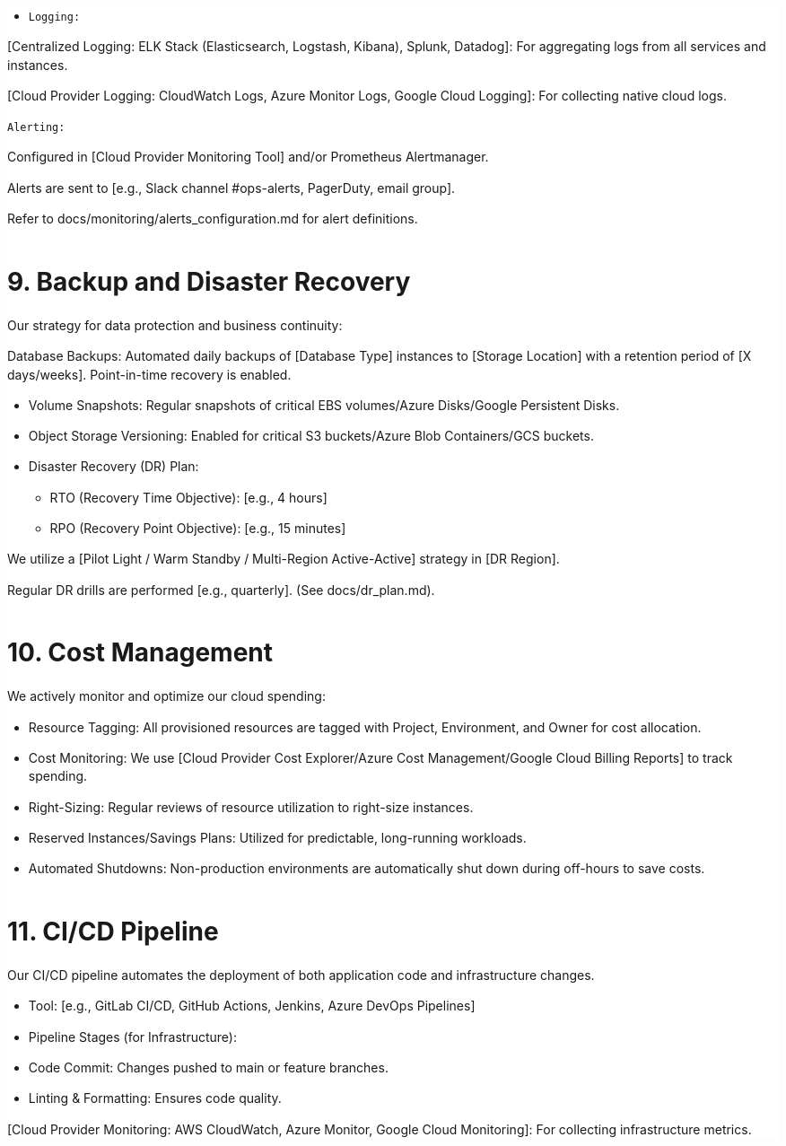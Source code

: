- `Logging:`

[Centralized Logging: ELK Stack (Elasticsearch, Logstash, Kibana), Splunk, Datadog]: For aggregating logs from all services and instances.

[Cloud Provider Logging: CloudWatch Logs, Azure Monitor Logs, Google Cloud Logging]: For collecting native cloud logs.

`Alerting:`

Configured in [Cloud Provider Monitoring Tool] and/or Prometheus Alertmanager.

Alerts are sent to [e.g., Slack channel #ops-alerts, PagerDuty, email group].

Refer to docs/monitoring/alerts_configuration.md for alert definitions.

# 9. Backup and Disaster Recovery
Our strategy for data protection and business continuity:

Database Backups: Automated daily backups of [Database Type] instances to [Storage Location] with a retention period of [X days/weeks]. Point-in-time recovery is enabled.

- Volume Snapshots: Regular snapshots of critical EBS volumes/Azure Disks/Google Persistent Disks.

- Object Storage Versioning: Enabled for critical S3 buckets/Azure Blob Containers/GCS buckets.

- Disaster Recovery (DR) Plan:

    - RTO (Recovery Time Objective): [e.g., 4 hours]

    - RPO (Recovery Point Objective): [e.g., 15 minutes]

We utilize a [Pilot Light / Warm Standby / Multi-Region Active-Active] strategy in [DR Region].

Regular DR drills are performed [e.g., quarterly]. (See docs/dr_plan.md).

# 10. Cost Management
We actively monitor and optimize our cloud spending:

- Resource Tagging: All provisioned resources are tagged with Project, Environment, and Owner for cost allocation.

- Cost Monitoring: We use [Cloud Provider Cost Explorer/Azure Cost Management/Google Cloud Billing Reports] to track spending.

- Right-Sizing: Regular reviews of resource utilization to right-size instances.

- Reserved Instances/Savings Plans: Utilized for predictable, long-running workloads.

- Automated Shutdowns: Non-production environments are automatically shut down during off-hours to save costs.

# 11. CI/CD Pipeline
Our CI/CD pipeline automates the deployment of both application code and infrastructure changes.

- Tool: [e.g., GitLab CI/CD, GitHub Actions, Jenkins, Azure DevOps Pipelines]

- Pipeline Stages (for Infrastructure):

- Code Commit: Changes pushed to main or feature branches.

- Linting & Formatting: Ensures code quality.


[Cloud Provider Monitoring: AWS CloudWatch, Azure Monitor, Google Cloud Monitoring]: For collecting infrastructure metrics.
